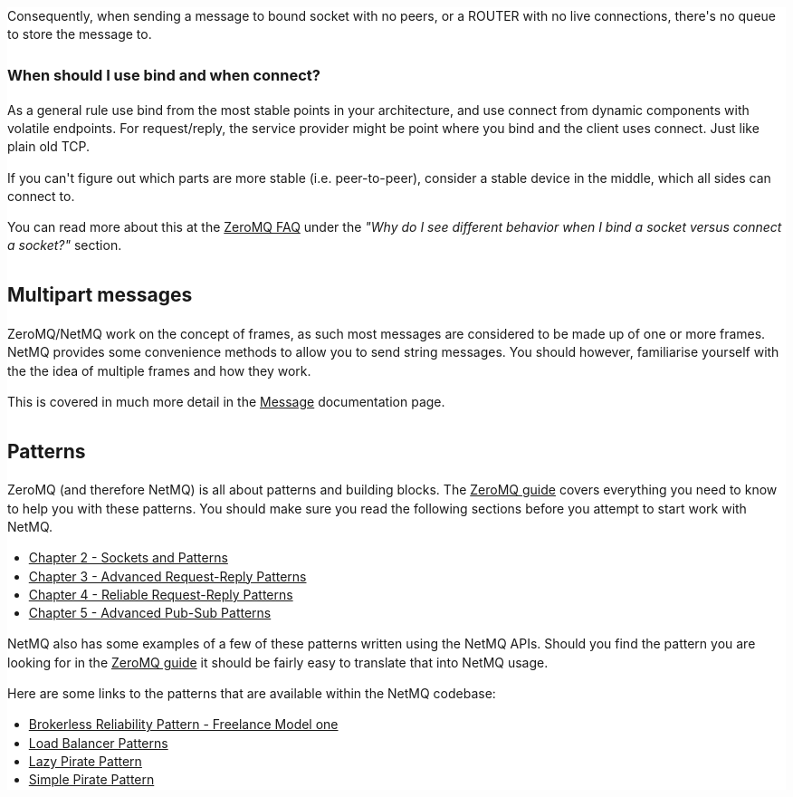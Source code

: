Consequently, when sending a message to bound socket with no peers, or a ROUTER with no live connections, there's no queue to store the message to.

### When should I use bind and when connect?

As a general rule use bind from the most stable points in your architecture, and use connect from dynamic components with volatile endpoints. For request/reply, the service provider might be point where you bind and the client uses connect. Just like plain old TCP.

If you can't figure out which parts are more stable (i.e. peer-to-peer), consider a stable device in the middle, which all sides can connect to.

You can read more about this at the [ZeroMQ FAQ](http://zeromq.org/area:faq) under the _"Why do I see different behavior when I bind a socket versus connect a socket?"_ section.


## Multipart messages

ZeroMQ/NetMQ work on the concept of frames, as such most messages are considered to be made up of one or more frames. NetMQ provides some convenience methods to allow you to send string messages. You should however, familiarise yourself with the the idea of multiple frames and how they work.

This is covered in much more detail in the [Message](message.md) documentation page.


## Patterns

ZeroMQ (and therefore NetMQ) is all about patterns and building blocks. The <a href="http://zguide.zeromq.org/page:all" target="_blank">ZeroMQ guide</a> covers everything you need to know to help you with these patterns. You should make sure you read the following sections before you attempt to start work with NetMQ.

+ <a href="http://zguide.zeromq.org/page:all#Chapter-Sockets-and-Patterns" target="_blank">Chapter 2 - Sockets and Patterns</a>
+ <a href="http://zguide.zeromq.org/page:all#Chapter-Advanced-Request-Reply-Patterns" target="_blank">Chapter 3 - Advanced Request-Reply Patterns</a>
+ <a href="http://zguide.zeromq.org/page:all#Chapter-Reliable-Request-Reply-Patterns" target="_blank">Chapter 4 - Reliable Request-Reply Patterns</a>
+ <a href="http://zguide.zeromq.org/page:all#Chapter-Advanced-Pub-Sub-Patterns" target="_blank">Chapter 5 - Advanced Pub-Sub Patterns</a>


NetMQ also has some examples of a few of these patterns written using the NetMQ APIs. Should you find the pattern you are looking for in the <a href="http://zguide.zeromq.org/page:all" target="_blank">ZeroMQ guide</a> it should be fairly easy to translate that into NetMQ usage.

Here are some links to the patterns that are available within the NetMQ codebase:

+ <a href="https://github.com/NetMQ/Samples/blob/master/src/Brokerless%20Reliability%20(Freelance%20Pattern)/Model%20One" target="_blank">Brokerless Reliability Pattern - Freelance Model one</a>
+ <a href="https://github.com/NetMQ/Samples/blob/master/src/Load%20Balancing%20Pattern" target="_blank">Load Balancer Patterns</a>
+ <a href="https://github.com/NetMQ/Samples/blob/master/src/Pirate%20Pattern/Lazy%20Pirate" target="_blank">Lazy Pirate Pattern</a>
+ <a href="https://github.com/NetMQ/Samples/blob/master/src/Pirate%20Pattern/Simple%20Pirate" target="_blank">Simple Pirate Pattern</a>
